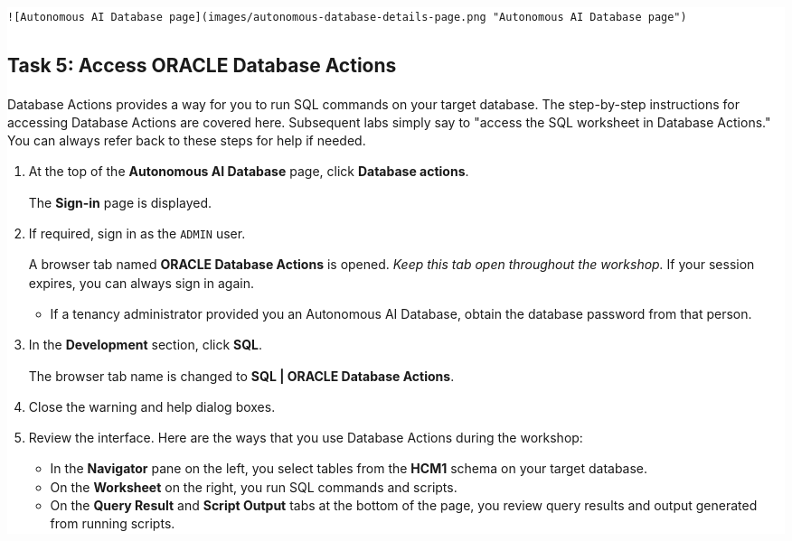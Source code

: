     ![Autonomous AI Database page](images/autonomous-database-details-page.png "Autonomous AI Database page")


## Task 5: Access ORACLE Database Actions

Database Actions provides a way for you to run SQL commands on your target database. The step-by-step instructions for accessing Database Actions are covered here. Subsequent labs simply say to "access the SQL worksheet in Database Actions." You can always refer back to these steps for help if needed.

1. At the top of the **Autonomous AI Database** page, click **Database actions**. 

    The **Sign-in** page is displayed.

2. If required, sign in as the `ADMIN` user. 

    A browser tab named **ORACLE Database Actions** is opened. *Keep this tab open throughout the workshop.* If your session expires, you can always sign in again.

    - If a tenancy administrator provided you an Autonomous AI Database, obtain the database password from that person.

3. In the **Development** section, click **SQL**. 

    The browser tab name is changed to **SQL | ORACLE Database Actions**.

4. Close the warning and help dialog boxes.

5. Review the interface. Here are the ways that you use Database Actions during the workshop:

    - In the **Navigator** pane on the left, you select tables from the **HCM1** schema on your target database.
    - On the **Worksheet** on the right, you run SQL commands and scripts.
    - On the **Query Result** and **Script Output** tabs at the bottom of the page, you review query results and output generated from running scripts.
